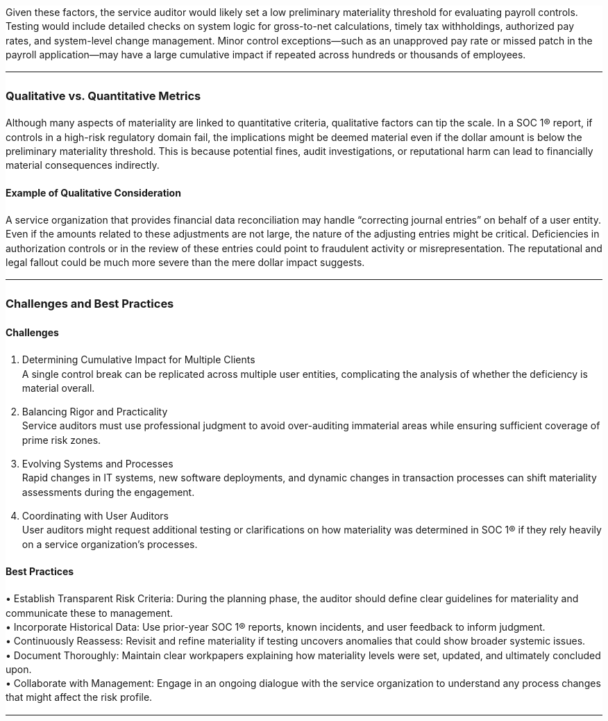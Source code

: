 Given these factors, the service auditor would likely set a low preliminary materiality threshold for evaluating payroll controls. Testing would include detailed checks on system logic for gross-to-net calculations, timely tax withholdings, authorized pay rates, and system-level change management. Minor control exceptions—such as an unapproved pay rate or missed patch in the payroll application—may have a large cumulative impact if repeated across hundreds or thousands of employees.

---
### Qualitative vs. Quantitative Metrics

Although many aspects of materiality are linked to quantitative criteria, qualitative factors can tip the scale. In a SOC 1® report, if controls in a high-risk regulatory domain fail, the implications might be deemed material even if the dollar amount is below the preliminary materiality threshold. This is because potential fines, audit investigations, or reputational harm can lead to financially material consequences indirectly.

#### Example of Qualitative Consideration

A service organization that provides financial data reconciliation may handle “correcting journal entries” on behalf of a user entity. Even if the amounts related to these adjustments are not large, the nature of the adjusting entries might be critical. Deficiencies in authorization controls or in the review of these entries could point to fraudulent activity or misrepresentation. The reputational and legal fallout could be much more severe than the mere dollar impact suggests.

---
### Challenges and Best Practices

#### Challenges

1. Determining Cumulative Impact for Multiple Clients  
   A single control break can be replicated across multiple user entities, complicating the analysis of whether the deficiency is material overall.

2. Balancing Rigor and Practicality  
   Service auditors must use professional judgment to avoid over-auditing immaterial areas while ensuring sufficient coverage of prime risk zones.

3. Evolving Systems and Processes  
   Rapid changes in IT systems, new software deployments, and dynamic changes in transaction processes can shift materiality assessments during the engagement.

4. Coordinating with User Auditors  
   User auditors might request additional testing or clarifications on how materiality was determined in SOC 1® if they rely heavily on a service organization’s processes.

#### Best Practices

• Establish Transparent Risk Criteria: During the planning phase, the auditor should define clear guidelines for materiality and communicate these to management.  
• Incorporate Historical Data: Use prior-year SOC 1® reports, known incidents, and user feedback to inform judgment.  
• Continuously Reassess: Revisit and refine materiality if testing uncovers anomalies that could show broader systemic issues.  
• Document Thoroughly: Maintain clear workpapers explaining how materiality levels were set, updated, and ultimately concluded upon.  
• Collaborate with Management: Engage in an ongoing dialogue with the service organization to understand any process changes that might affect the risk profile.

---